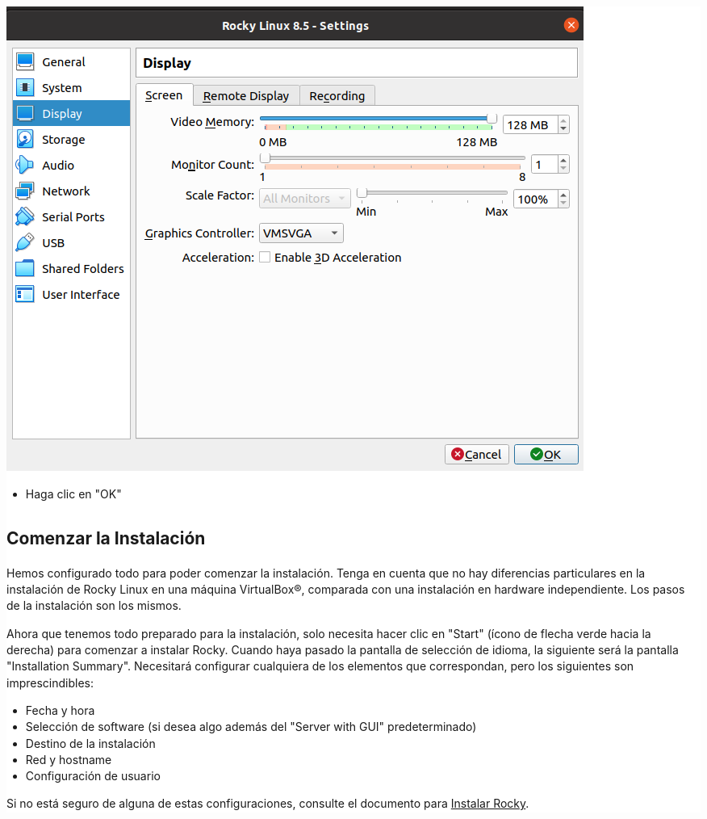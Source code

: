 ![Configuración de video](../images/vbox-12.png)

* Haga clic en "OK"

## Comenzar la Instalación

Hemos configurado todo para poder comenzar la instalación. Tenga en cuenta que no hay diferencias particulares en la instalación de Rocky Linux en una máquina VirtualBox&reg;, comparada con una instalación en hardware independiente. Los pasos de la instalación son los mismos.

Ahora que tenemos todo preparado para la instalación, solo necesita hacer clic en "Start" (ícono de flecha verde hacia la derecha) para comenzar a instalar Rocky. Cuando haya pasado la pantalla de selección de idioma, la siguiente será la pantalla "Installation Summary". Necesitará configurar cualquiera de los elementos que correspondan, pero los siguientes son imprescindibles:

* Fecha y hora
* Selección de software (si desea algo además del "Server with GUI" predeterminado)
* Destino de la instalación
* Red y hostname
* Configuración de usuario

Si no está seguro de alguna de estas configuraciones, consulte el documento para [Instalar Rocky](../installation.md).
